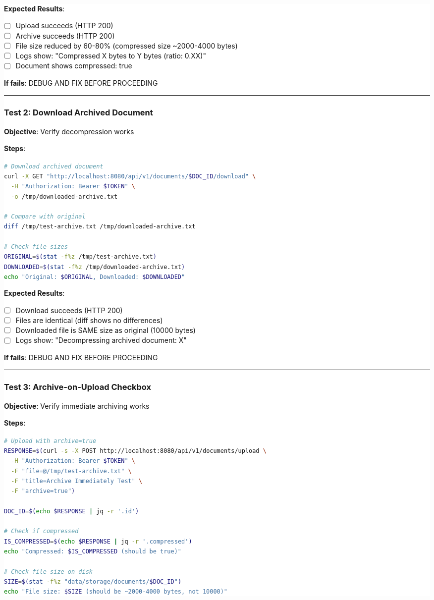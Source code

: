 ```bash
```

**Expected Results**:
- [ ] Upload succeeds (HTTP 200)
- [ ] Archive succeeds (HTTP 200)
- [ ] File size reduced by 60-80% (compressed size ~2000-4000 bytes)
- [ ] Logs show: "Compressed X bytes to Y bytes (ratio: 0.XX)"
- [ ] Document shows compressed: true

**If fails**: DEBUG AND FIX BEFORE PROCEEDING

---

### Test 2: Download Archived Document
**Objective**: Verify decompression works

**Steps**:
```bash
# Download archived document
curl -X GET "http://localhost:8080/api/v1/documents/$DOC_ID/download" \
  -H "Authorization: Bearer $TOKEN" \
  -o /tmp/downloaded-archive.txt

# Compare with original
diff /tmp/test-archive.txt /tmp/downloaded-archive.txt

# Check file sizes
ORIGINAL=$(stat -f%z /tmp/test-archive.txt)
DOWNLOADED=$(stat -f%z /tmp/downloaded-archive.txt)
echo "Original: $ORIGINAL, Downloaded: $DOWNLOADED"
```

**Expected Results**:
- [ ] Download succeeds (HTTP 200)
- [ ] Files are identical (diff shows no differences)
- [ ] Downloaded file is SAME size as original (10000 bytes)
- [ ] Logs show: "Decompressing archived document: X"

**If fails**: DEBUG AND FIX BEFORE PROCEEDING

---

### Test 3: Archive-on-Upload Checkbox
**Objective**: Verify immediate archiving works

**Steps**:
```bash
# Upload with archive=true
RESPONSE=$(curl -s -X POST http://localhost:8080/api/v1/documents/upload \
  -H "Authorization: Bearer $TOKEN" \
  -F "file=@/tmp/test-archive.txt" \
  -F "title=Archive Immediately Test" \
  -F "archive=true")

DOC_ID=$(echo $RESPONSE | jq -r '.id')

# Check if compressed
IS_COMPRESSED=$(echo $RESPONSE | jq -r '.compressed')
echo "Compressed: $IS_COMPRESSED (should be true)"

# Check file size on disk
SIZE=$(stat -f%z "data/storage/documents/$DOC_ID")
echo "File size: $SIZE (should be ~2000-4000 bytes, not 10000)"
```
